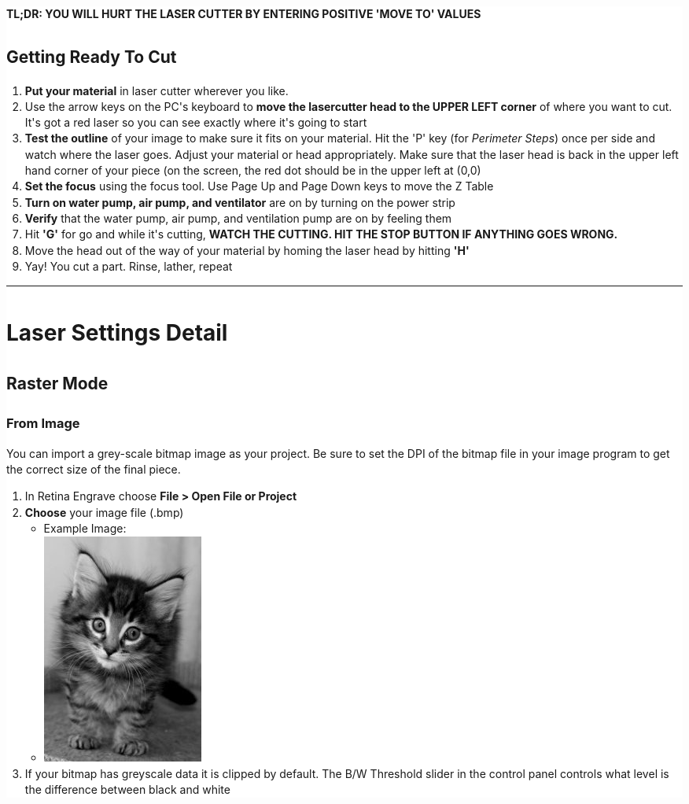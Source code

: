 **TL;DR: YOU WILL HURT THE LASER CUTTER BY ENTERING POSITIVE 'MOVE TO' VALUES**

## Getting Ready To Cut

 1. **Put your material** in laser cutter wherever you like.
 1. Use the arrow keys on the PC's keyboard to **move the lasercutter head to the UPPER LEFT corner** of where you want to cut. It's got a red laser so you can see exactly where it's going to start
 1. **Test the outline** of your image to make sure it fits on your material. Hit the 'P' key (for _Perimeter Steps_) once per side and watch where the laser goes. Adjust your material or head appropriately. Make sure that the laser head is back in the upper left hand corner of your piece (on the screen, the red dot should be in the upper left at (0,0)
 1. **Set the focus** using the focus tool. Use Page Up and Page Down keys to move the Z Table
 1. **Turn on water pump, air pump, and ventilator** are on by turning on the power strip
 1. **Verify** that the water pump, air pump, and ventilation pump are on by feeling them
 1. Hit **'G'** for go and while it's cutting, **WATCH THE CUTTING. HIT THE STOP BUTTON IF ANYTHING GOES WRONG.**
 1. Move the head out of the way of your material by homing the laser head by hitting **'H'**
 1. Yay! You cut a part. Rinse, lather, repeat

***

# Laser Settings Detail

## Raster Mode

### From Image

You can import a grey-scale bitmap image as your project. Be sure to set the DPI of the bitmap file in your image program to get the correct size of the final piece.

 1. In Retina Engrave choose **File > Open File or Project**
 1. **Choose** your image file (.bmp)
    - Example Image:
    - ![kittens!!!](images/kitten.jpg)
 1. If your bitmap has greyscale data it is clipped by default. The B/W Threshold slider in the control panel controls what level is the difference between black and white